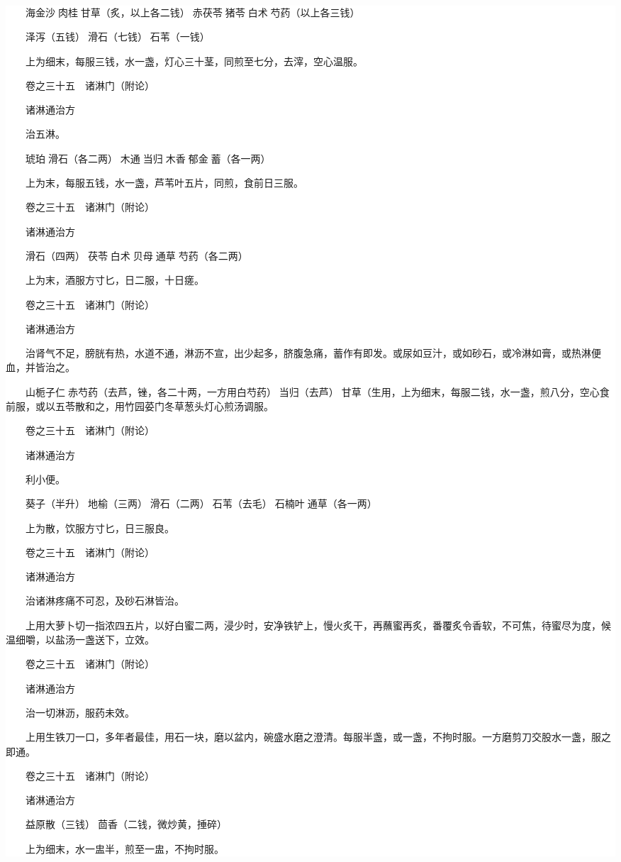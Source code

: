 
　　海金沙 肉桂 甘草（炙，以上各二钱） 赤茯苓 猪苓 白术 芍药（以上各三钱）

　　泽泻（五钱） 滑石（七钱） 石苇（一钱）

　　上为细末，每服三钱，水一盏，灯心三十茎，同煎至七分，去滓，空心温服。

　　卷之三十五　诸淋门（附论）

　　诸淋通治方

　　治五淋。

　　琥珀 滑石（各二两） 木通 当归 木香 郁金 蓄（各一两）

　　上为末，每服五钱，水一盏，芦苇叶五片，同煎，食前日三服。

　　卷之三十五　诸淋门（附论）

　　诸淋通治方

　　滑石（四两） 茯苓 白术 贝母 通草 芍药（各二两）

　　上为末，酒服方寸匕，日二服，十日瘥。

　　卷之三十五　诸淋门（附论）

　　诸淋通治方

　　治肾气不足，膀胱有热，水道不通，淋沥不宣，出少起多，脐腹急痛，蓄作有即发。或尿如豆汁，或如砂石，或冷淋如膏，或热淋便血，并皆治之。

　　山栀子仁 赤芍药（去芦，锉，各二十两，一方用白芍药） 当归（去芦） 甘草（生用，上为细末，每服二钱，水一盏，煎八分，空心食前服，或以五苓散和之，用竹园荽门冬草葱头灯心煎汤调服。

　　卷之三十五　诸淋门（附论）

　　诸淋通治方

　　利小便。

　　葵子（半升） 地榆（三两） 滑石（二两） 石苇（去毛） 石楠叶 通草（各一两）

　　上为散，饮服方寸匕，日三服良。

　　卷之三十五　诸淋门（附论）

　　诸淋通治方

　　治诸淋疼痛不可忍，及砂石淋皆治。

　　上用大萝卜切一指浓四五片，以好白蜜二两，浸少时，安净铁铲上，慢火炙干，再蘸蜜再炙，番覆炙令香软，不可焦，待蜜尽为度，候温细嚼，以盐汤一盏送下，立效。

　　卷之三十五　诸淋门（附论）

　　诸淋通治方

　　治一切淋沥，服药未效。

　　上用生铁刀一口，多年者最佳，用石一块，磨以盆内，碗盛水磨之澄清。每服半盏，或一盏，不拘时服。一方磨剪刀交股水一盏，服之即通。

　　卷之三十五　诸淋门（附论）

　　诸淋通治方

　　益原散（三钱） 茴香（二钱，微炒黄，捶碎）

　　上为细末，水一盅半，煎至一盅，不拘时服。
